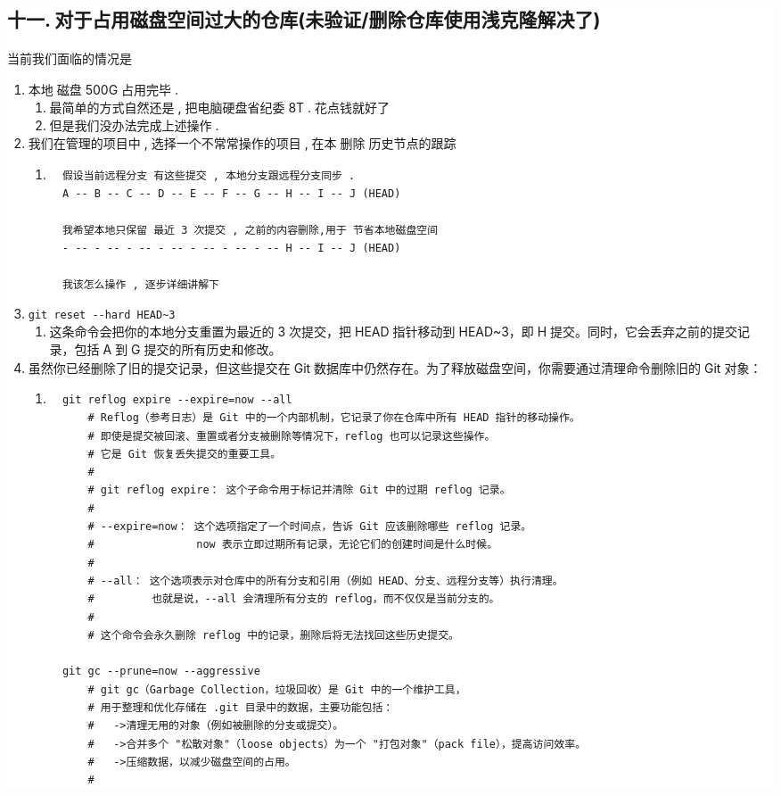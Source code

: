 
## 十一. 对于占用磁盘空间过大的仓库(未验证/删除仓库使用浅克隆解决了)
当前我们面临的情况是
1. 本地 磁盘 500G 占用完毕 . 
   1. 最简单的方式自然还是 , 把电脑硬盘省纪委 8T . 花点钱就好了
   2. 但是我们没办法完成上述操作 . 
2. 我们在管理的项目中 , 选择一个不常常操作的项目 , 在本 删除 历史节点的跟踪
   1. ```shell
		假设当前远程分支 有这些提交 , 本地分支跟远程分支同步 . 
		A -- B -- C -- D -- E -- F -- G -- H -- I -- J (HEAD)

		我希望本地只保留 最近 3 次提交 , 之前的内容删除,用于 节省本地磁盘空间
		- -- - -- - -- - -- - -- - -- - -- H -- I -- J (HEAD)

		我该怎么操作 , 逐步详细讲解下
   	  ```
3. `git reset --hard HEAD~3`
   1. 这条命令会把你的本地分支重置为最近的 3 次提交，把 HEAD 指针移动到 HEAD~3，即 H 提交。同时，它会丢弃之前的提交记录，包括 A 到 G 提交的所有历史和修改。
4. 虽然你已经删除了旧的提交记录，但这些提交在 Git 数据库中仍然存在。为了释放磁盘空间，你需要通过清理命令删除旧的 Git 对象：
   1. ```shell
		git reflog expire --expire=now --all 
			# Reflog（参考日志）是 Git 中的一个内部机制，它记录了你在仓库中所有 HEAD 指针的移动操作。
			# 即使是提交被回滚、重置或者分支被删除等情况下，reflog 也可以记录这些操作。
			# 它是 Git 恢复丢失提交的重要工具。
			#
			# git reflog expire： 这个子命令用于标记并清除 Git 中的过期 reflog 记录。
			#
			# --expire=now： 这个选项指定了一个时间点，告诉 Git 应该删除哪些 reflog 记录。
			# 			     now 表示立即过期所有记录，无论它们的创建时间是什么时候。
			#
			# --all： 这个选项表示对仓库中的所有分支和引用（例如 HEAD、分支、远程分支等）执行清理。
			# 		  也就是说，--all 会清理所有分支的 reflog，而不仅仅是当前分支的。
			#
			# 这个命令会永久删除 reflog 中的记录，删除后将无法找回这些历史提交。

		git gc --prune=now --aggressive
			# git gc（Garbage Collection，垃圾回收）是 Git 中的一个维护工具，
			# 用于整理和优化存储在 .git 目录中的数据，主要功能包括：
			#	->清理无用的对象（例如被删除的分支或提交）。
			#	->合并多个 "松散对象"（loose objects）为一个 "打包对象"（pack file），提高访问效率。
			#	->压缩数据，以减少磁盘空间的占用。
			#